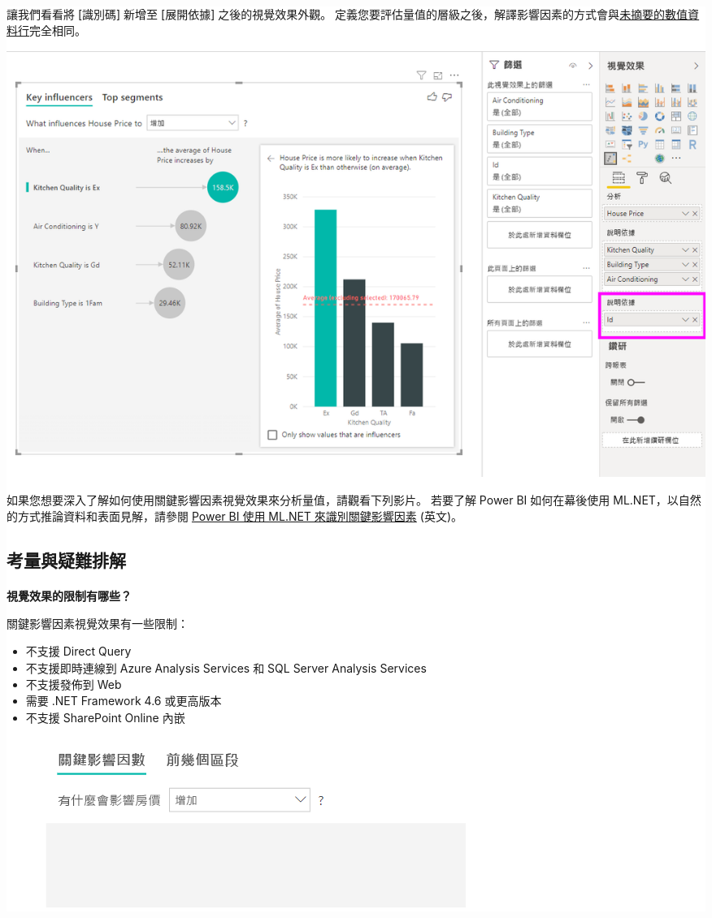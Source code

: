 讓我們看看將 [識別碼] 新增至 [展開依據] 之後的視覺效果外觀。 定義您要評估量值的層級之後，解譯影響因素的方式會與[未摘要的數值資料行](#analyze-a-metric-that-is-numeric)完全相同。

![螢幕擷取畫面顯示相依於此節所討論之三欄的房價視覺效果。](media/power-bi-visualization-influencers/power-bi-ki-measures-analysis.png)

如果您想要深入了解如何使用關鍵影響因素視覺效果來分析量值，請觀看下列影片。 若要了解 Power BI 如何在幕後使用 ML.NET，以自然的方式推論資料和表面見解，請參閱 [Power BI 使用 ML.NET 來識別關鍵影響因素](https://dotnet.microsoft.com/apps/machinelearning-ai/ml-dotnet/customers/power-bi) \(英文\)。

<iframe width="1167" height="631" src="https://www.youtube.com/embed/2X1cW8oPtc8" frameborder="0" allow="accelerometer; autoplay; encrypted-media; gyroscope; picture-in-picture" allowfullscreen></iframe>

## <a name="considerations-and-troubleshooting"></a>考量與疑難排解 
 
**視覺效果的限制有哪些？** 
 
關鍵影響因素視覺效果有一些限制：



- 不支援 Direct Query
- 不支援即時連線到 Azure Analysis Services 和 SQL Server Analysis Services
- 不支援發佈到 Web
- 需要 .NET Framework 4.6 或更高版本
- 不支援 SharePoint Online 內嵌

![數值問題](media/power-bi-visualization-influencers/power-bi-ki-numeric-question.png)
